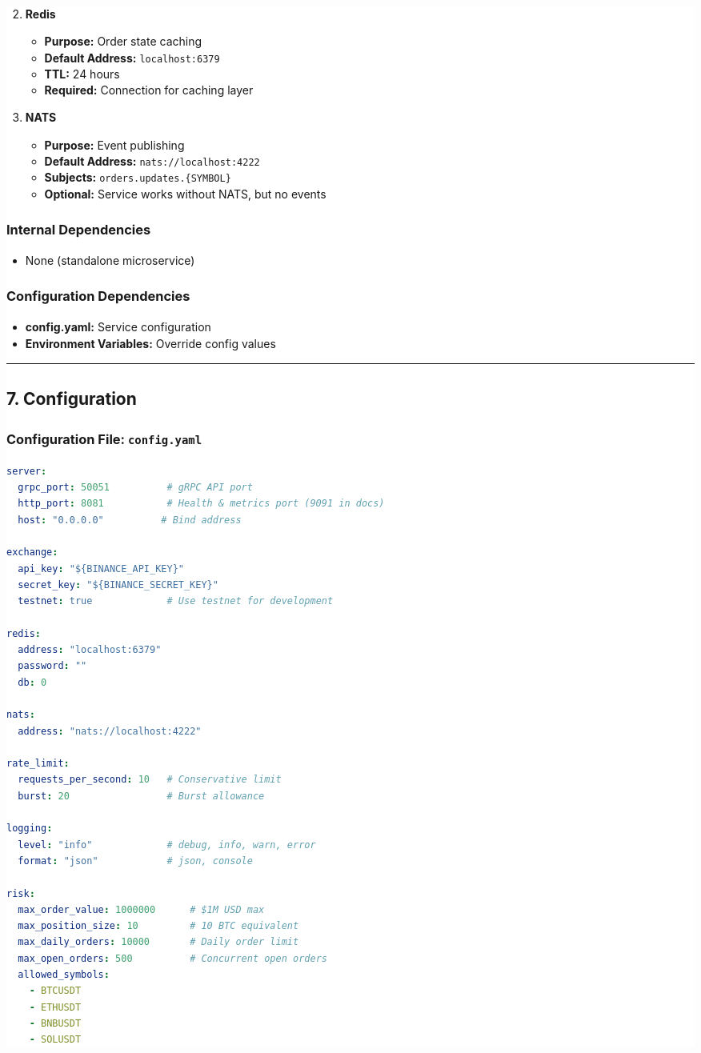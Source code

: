 2. **Redis**
   - **Purpose:** Order state caching
   - **Default Address:** `localhost:6379`
   - **TTL:** 24 hours
   - **Required:** Connection for caching layer

3. **NATS**
   - **Purpose:** Event publishing
   - **Default Address:** `nats://localhost:4222`
   - **Subjects:** `orders.updates.{SYMBOL}`
   - **Optional:** Service works without NATS, but no events

### Internal Dependencies
- None (standalone microservice)

### Configuration Dependencies
- **config.yaml:** Service configuration
- **Environment Variables:** Override config values

---

## 7. Configuration

### Configuration File: `config.yaml`

```yaml
server:
  grpc_port: 50051          # gRPC API port
  http_port: 8081           # Health & metrics port (9091 in docs)
  host: "0.0.0.0"          # Bind address

exchange:
  api_key: "${BINANCE_API_KEY}"
  secret_key: "${BINANCE_SECRET_KEY}"
  testnet: true             # Use testnet for development

redis:
  address: "localhost:6379"
  password: ""
  db: 0

nats:
  address: "nats://localhost:4222"

rate_limit:
  requests_per_second: 10   # Conservative limit
  burst: 20                 # Burst allowance

logging:
  level: "info"             # debug, info, warn, error
  format: "json"            # json, console

risk:
  max_order_value: 1000000      # $1M USD max
  max_position_size: 10         # 10 BTC equivalent
  max_daily_orders: 10000       # Daily order limit
  max_open_orders: 500          # Concurrent open orders
  allowed_symbols:
    - BTCUSDT
    - ETHUSDT
    - BNBUSDT
    - SOLUSDT

```